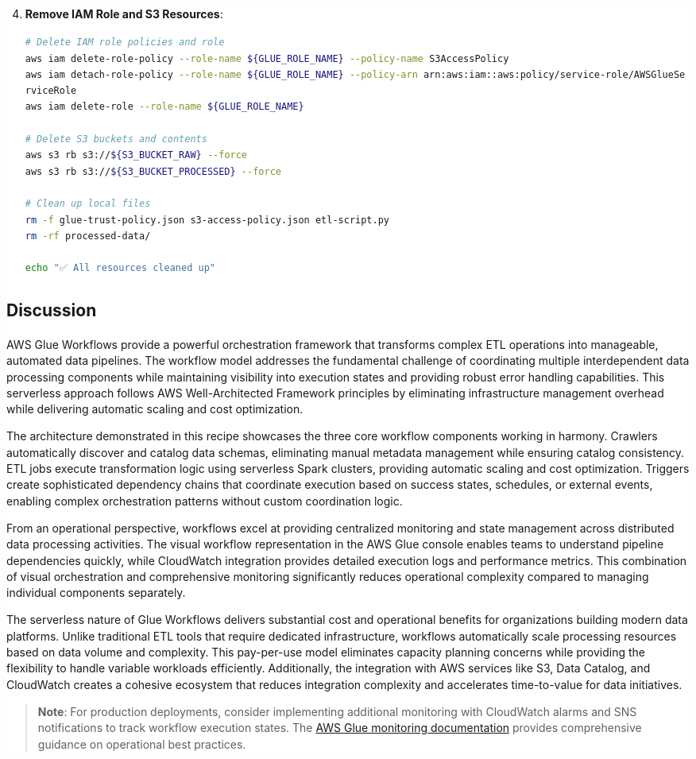 4. **Remove IAM Role and S3 Resources**:

   ```bash
   # Delete IAM role policies and role
   aws iam delete-role-policy --role-name ${GLUE_ROLE_NAME} --policy-name S3AccessPolicy
   aws iam detach-role-policy --role-name ${GLUE_ROLE_NAME} --policy-arn arn:aws:iam::aws:policy/service-role/AWSGlueServiceRole
   aws iam delete-role --role-name ${GLUE_ROLE_NAME}
   
   # Delete S3 buckets and contents
   aws s3 rb s3://${S3_BUCKET_RAW} --force
   aws s3 rb s3://${S3_BUCKET_PROCESSED} --force
   
   # Clean up local files
   rm -f glue-trust-policy.json s3-access-policy.json etl-script.py
   rm -rf processed-data/
   
   echo "✅ All resources cleaned up"
   ```

## Discussion

AWS Glue Workflows provide a powerful orchestration framework that transforms complex ETL operations into manageable, automated data pipelines. The workflow model addresses the fundamental challenge of coordinating multiple interdependent data processing components while maintaining visibility into execution states and providing robust error handling capabilities. This serverless approach follows AWS Well-Architected Framework principles by eliminating infrastructure management overhead while delivering automatic scaling and cost optimization.

The architecture demonstrated in this recipe showcases the three core workflow components working in harmony. Crawlers automatically discover and catalog data schemas, eliminating manual metadata management while ensuring catalog consistency. ETL jobs execute transformation logic using serverless Spark clusters, providing automatic scaling and cost optimization. Triggers create sophisticated dependency chains that coordinate execution based on success states, schedules, or external events, enabling complex orchestration patterns without custom coordination logic.

From an operational perspective, workflows excel at providing centralized monitoring and state management across distributed data processing activities. The visual workflow representation in the AWS Glue console enables teams to understand pipeline dependencies quickly, while CloudWatch integration provides detailed execution logs and performance metrics. This combination of visual orchestration and comprehensive monitoring significantly reduces operational complexity compared to managing individual components separately.

The serverless nature of Glue Workflows delivers substantial cost and operational benefits for organizations building modern data platforms. Unlike traditional ETL tools that require dedicated infrastructure, workflows automatically scale processing resources based on data volume and complexity. This pay-per-use model eliminates capacity planning concerns while providing the flexibility to handle variable workloads efficiently. Additionally, the integration with AWS services like S3, Data Catalog, and CloudWatch creates a cohesive ecosystem that reduces integration complexity and accelerates time-to-value for data initiatives.

> **Note**: For production deployments, consider implementing additional monitoring with CloudWatch alarms and SNS notifications to track workflow execution states. The [AWS Glue monitoring documentation](https://docs.aws.amazon.com/glue/latest/dg/monitor-glue.html) provides comprehensive guidance on operational best practices.
